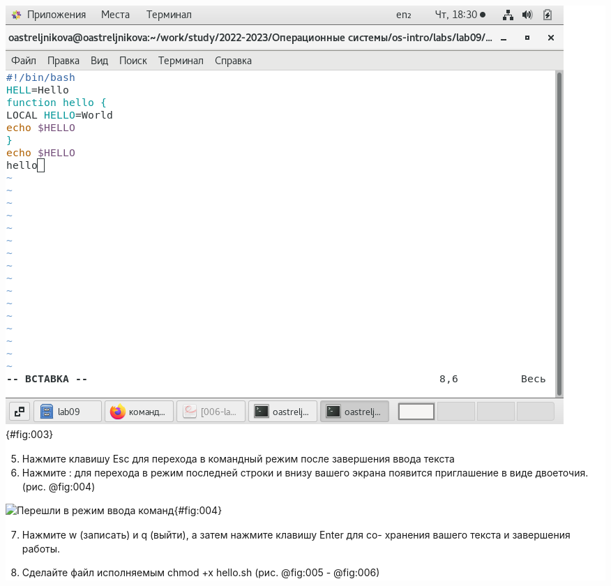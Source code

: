 ![Вставили необходимый текст](image/img3.png){#fig:003}

5. Нажмите клавишу Esc для перехода в командный режим после завершения ввода
текста
6. Нажмите : для перехода в режим последней строки и внизу вашего экрана
появится приглашение в виде двоеточия.(рис. @fig:004)

![Перешли в режим ввода команд](image/img4.png){#fig:004}

7. Нажмите w (записать) и q (выйти), а затем нажмите клавишу Enter для со-
хранения вашего текста и завершения работы. 

8. Сделайте файл исполняемым chmod +x hello.sh (рис. @fig:005 - @fig:006)
